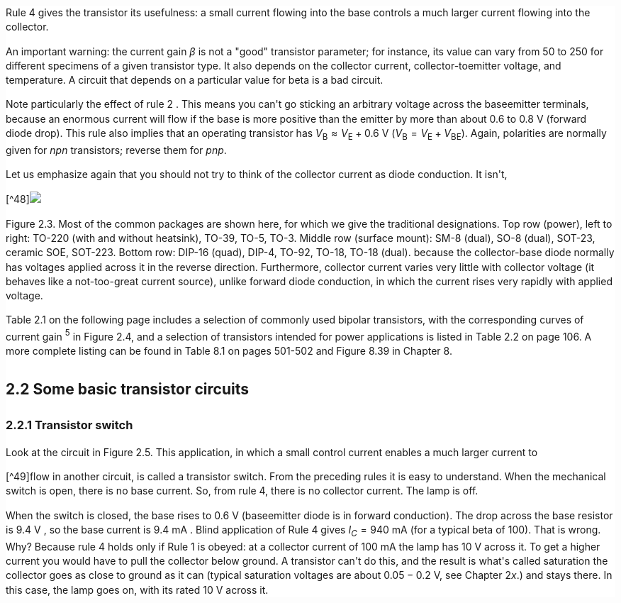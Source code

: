 Rule 4 gives the transistor its usefulness: a small current flowing into the base controls a much larger current flowing into the collector.

An important warning: the current gain $\beta$ is not a "good" transistor parameter; for instance, its value can vary from 50 to 250 for different specimens of a given transistor type. It also depends on the collector current, collector-toemitter voltage, and temperature. A circuit that depends on a particular value for beta is a bad circuit.

Note particularly the effect of rule 2 . This means you can't go sticking an arbitrary voltage across the baseemitter terminals, because an enormous current will flow if the base is more positive than the emitter by more than about 0.6 to 0.8 V (forward diode drop). This rule also implies that an operating transistor has $V_{\mathrm{B}} \approx V_{\mathrm{E}}+0.6 \mathrm{~V}$ $\left(V_{\mathrm{B}}=V_{\mathrm{E}}+V_{\mathrm{BE}}\right)$. Again, polarities are normally given for $n p n$ transistors; reverse them for $p n p$.

Let us emphasize again that you should not try to think of the collector current as diode conduction. It isn't,

[^48]![](https://cdn.mathpix.com/cropped/2024_11_07_2cfdb17f14a77735ddb6g-073.jpg?height=863&width=1154&top_left_y=211&top_left_x=471)

Figure 2.3. Most of the common packages are shown here, for which we give the traditional designations. Top row (power), left to right: TO-220 (with and without heatsink), TO-39, TO-5, TO-3. Middle row (surface mount): SM-8 (dual), SO-8 (dual), SOT-23, ceramic SOE, SOT-223. Bottom row: DIP-16 (quad), DIP-4, TO-92, TO-18, TO-18 (dual).
because the collector-base diode normally has voltages applied across it in the reverse direction. Furthermore, collector current varies very little with collector voltage (it behaves like a not-too-great current source), unlike forward diode conduction, in which the current rises very rapidly with applied voltage.

Table 2.1 on the following page includes a selection of commonly used bipolar transistors, with the corresponding curves of current gain ${ }^{5}$ in Figure 2.4, and a selection of transistors intended for power applications is listed in Table 2.2 on page 106. A more complete listing can be found in Table 8.1 on pages 501-502 and Figure 8.39 in Chapter 8.

## 2.2 Some basic transistor circuits

### 2.2.1 Transistor switch

Look at the circuit in Figure 2.5. This application, in which a small control current enables a much larger current to

[^49]flow in another circuit, is called a transistor switch. From the preceding rules it is easy to understand. When the mechanical switch is open, there is no base current. So, from rule 4, there is no collector current. The lamp is off.

When the switch is closed, the base rises to 0.6 V (baseemitter diode is in forward conduction). The drop across the base resistor is 9.4 V , so the base current is 9.4 mA . Blind application of Rule 4 gives $I_{C}=940 \mathrm{~mA}$ (for a typical beta of 100). That is wrong. Why? Because rule 4 holds only if Rule 1 is obeyed: at a collector current of 100 mA the lamp has 10 V across it. To get a higher current you would have to pull the collector below ground. A transistor can't do this, and the result is what's called saturation the collector goes as close to ground as it can (typical saturation voltages are about $0.05-0.2 \mathrm{~V}$, see Chapter $2 x$.) and stays there. In this case, the lamp goes on, with its rated 10 V across it.

